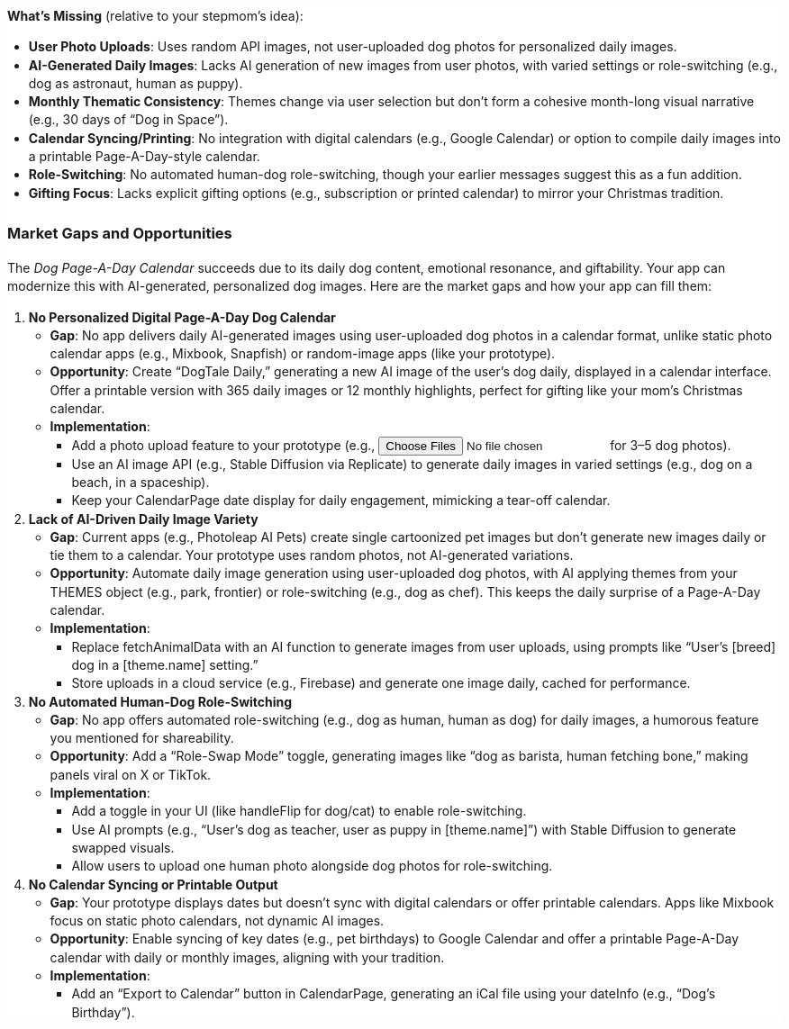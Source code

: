 **What’s Missing** (relative to your stepmom’s idea):

*   **User Photo Uploads**: Uses random API images, not user-uploaded dog photos for personalized daily images.
*   **AI-Generated Daily Images**: Lacks AI generation of new images from user photos, with varied settings or role-switching (e.g., dog as astronaut, human as puppy).
*   **Monthly Thematic Consistency**: Themes change via user selection but don’t form a cohesive month-long visual narrative (e.g., 30 days of “Dog in Space”).
*   **Calendar Syncing/Printing**: No integration with digital calendars (e.g., Google Calendar) or option to compile daily images into a printable Page-A-Day-style calendar.
*   **Role-Switching**: No automated human-dog role-switching, though your earlier messages suggest this as a fun addition.
*   **Gifting Focus**: Lacks explicit gifting options (e.g., subscription or printed calendar) to mirror your Christmas tradition.

### Market Gaps and Opportunities

The _Dog Page-A-Day Calendar_ succeeds due to its daily dog content, emotional resonance, and giftability. Your app can modernize this with AI-generated, personalized dog images. Here are the market gaps and how your app can fill them:

1.  **No Personalized Digital Page-A-Day Dog Calendar**
    *   **Gap**: No app delivers daily AI-generated images using user-uploaded dog photos in a calendar format, unlike static photo calendar apps (e.g., Mixbook, Snapfish) or random-image apps (like your prototype).
    *   **Opportunity**: Create “DogTale Daily,” generating a new AI image of the user’s dog daily, displayed in a calendar interface. Offer a printable version with 365 daily images or 12 monthly highlights, perfect for gifting like your mom’s Christmas calendar.
    *   **Implementation**:
        *   Add a photo upload feature to your prototype (e.g., <input type="file" multiple> for 3–5 dog photos).
        *   Use an AI image API (e.g., Stable Diffusion via Replicate) to generate daily images in varied settings (e.g., dog on a beach, in a spaceship).
        *   Keep your CalendarPage date display for daily engagement, mimicking a tear-off calendar.
2.  **Lack of AI-Driven Daily Image Variety**
    *   **Gap**: Current apps (e.g., Photoleap AI Pets) create single cartoonized pet images but don’t generate new images daily or tie them to a calendar. Your prototype uses random photos, not AI-generated variations.
    *   **Opportunity**: Automate daily image generation using user-uploaded dog photos, with AI applying themes from your THEMES object (e.g., park, frontier) or role-switching (e.g., dog as chef). This keeps the daily surprise of a Page-A-Day calendar.
    *   **Implementation**:
        *   Replace fetchAnimalData with an AI function to generate images from user uploads, using prompts like “User’s [breed] dog in a [theme.name] setting.”
        *   Store uploads in a cloud service (e.g., Firebase) and generate one image daily, cached for performance.
3.  **No Automated Human-Dog Role-Switching**
    *   **Gap**: No app offers automated role-switching (e.g., dog as human, human as dog) for daily images, a humorous feature you mentioned for shareability.
    *   **Opportunity**: Add a “Role-Swap Mode” toggle, generating images like “dog as barista, human fetching bone,” making panels viral on X or TikTok.
    *   **Implementation**:
        *   Add a toggle in your UI (like handleFlip for dog/cat) to enable role-switching.
        *   Use AI prompts (e.g., “User’s dog as teacher, user as puppy in [theme.name]”) with Stable Diffusion to generate swapped visuals.
        *   Allow users to upload one human photo alongside dog photos for role-switching.
4.  **No Calendar Syncing or Printable Output**
    *   **Gap**: Your prototype displays dates but doesn’t sync with digital calendars or offer printable calendars. Apps like Mixbook focus on static photo calendars, not dynamic AI images.
    *   **Opportunity**: Enable syncing of key dates (e.g., pet birthdays) to Google Calendar and offer a printable Page-A-Day calendar with daily or monthly images, aligning with your tradition.
    *   **Implementation**:
        *   Add an “Export to Calendar” button in CalendarPage, generating an iCal file using your dateInfo (e.g., “Dog’s Birthday”).